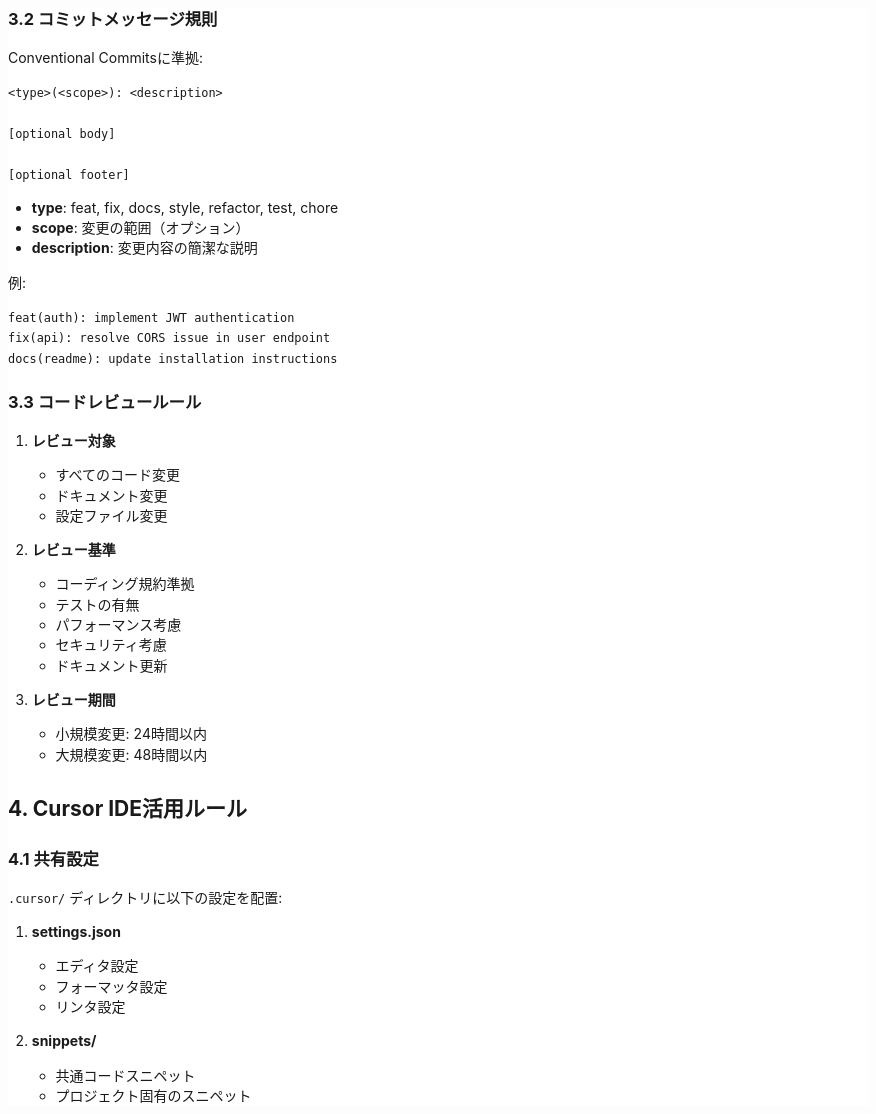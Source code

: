 ### 3.2 コミットメッセージ規則

Conventional Commitsに準拠:

```
<type>(<scope>): <description>

[optional body]

[optional footer]
```

- **type**: feat, fix, docs, style, refactor, test, chore
- **scope**: 変更の範囲（オプション）
- **description**: 変更内容の簡潔な説明

例:
```
feat(auth): implement JWT authentication
fix(api): resolve CORS issue in user endpoint
docs(readme): update installation instructions
```

### 3.3 コードレビュールール

1. **レビュー対象**
   - すべてのコード変更
   - ドキュメント変更
   - 設定ファイル変更

2. **レビュー基準**
   - コーディング規約準拠
   - テストの有無
   - パフォーマンス考慮
   - セキュリティ考慮
   - ドキュメント更新

3. **レビュー期間**
   - 小規模変更: 24時間以内
   - 大規模変更: 48時間以内

## 4. Cursor IDE活用ルール

### 4.1 共有設定

`.cursor/` ディレクトリに以下の設定を配置:

1. **settings.json**
   - エディタ設定
   - フォーマッタ設定
   - リンタ設定

2. **snippets/**
   - 共通コードスニペット
   - プロジェクト固有のスニペット
